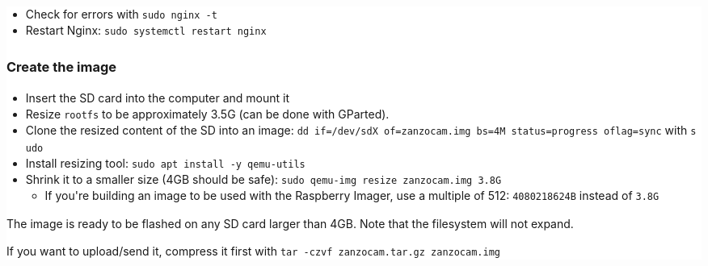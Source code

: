 - Check for errors with `sudo nginx -t`
- Restart Nginx: `sudo systemctl restart nginx`


### Create the image

- Insert the SD card into the computer and mount it
- Resize `rootfs` to be approximately 3.5G (can be done with GParted).
- Clone the resized content of the SD into an image: `dd if=/dev/sdX of=zanzocam.img bs=4M status=progress oflag=sync` with `sudo`
- Install resizing tool: `sudo apt install -y qemu-utils`
- Shrink it to a smaller size (4GB should be safe): `sudo qemu-img resize zanzocam.img 3.8G`
    - If you're building an image to be used with the Raspberry Imager, use a multiple of 512: `4080218624B` instead of `3.8G`

The image is ready to be flashed on any SD card larger than 4GB. 
Note that the filesystem will not expand.

If you want to upload/send it, compress it first with 
`tar -czvf zanzocam.tar.gz zanzocam.img`


